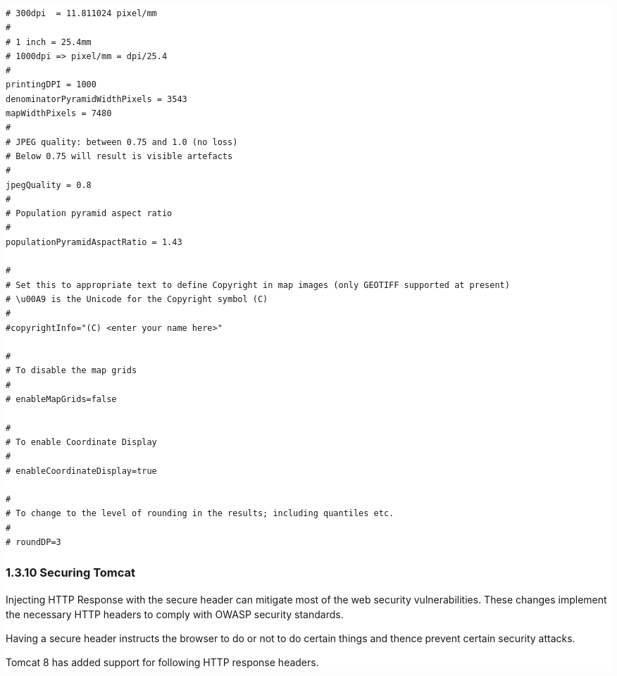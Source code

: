 ```.properties
# 300dpi  = 11.811024 pixel/mm
#
# 1 inch = 25.4mm
# 1000dpi => pixel/mm = dpi/25.4
#
printingDPI = 1000 
denominatorPyramidWidthPixels = 3543
mapWidthPixels = 7480
#
# JPEG quality: between 0.75 and 1.0 (no loss)
# Below 0.75 will result is visible artefacts
#
jpegQuality = 0.8
#
# Population pyramid aspect ratio
#
populationPyramidAspactRatio = 1.43

#
# Set this to appropriate text to define Copyright in map images (only GEOTIFF supported at present)
# \u00A9 is the Unicode for the Copyright symbol (C)
#
#copyrightInfo="(C) <enter your name here>"

#
# To disable the map grids
#
# enableMapGrids=false

#
# To enable Coordinate Display
#
# enableCoordinateDisplay=true

#
# To change to the level of rounding in the results; including quantiles etc.
# 
# roundDP=3
```

### 1.3.10 Securing Tomcat

Injecting HTTP Response with the secure header can mitigate most of the web security vulnerabilities. These changes
implement the necessary HTTP headers to comply with OWASP security standards.

Having a secure header instructs the browser to do or not to do certain things and thence prevent certain security attacks.

Tomcat 8 has added support for following HTTP response headers.
